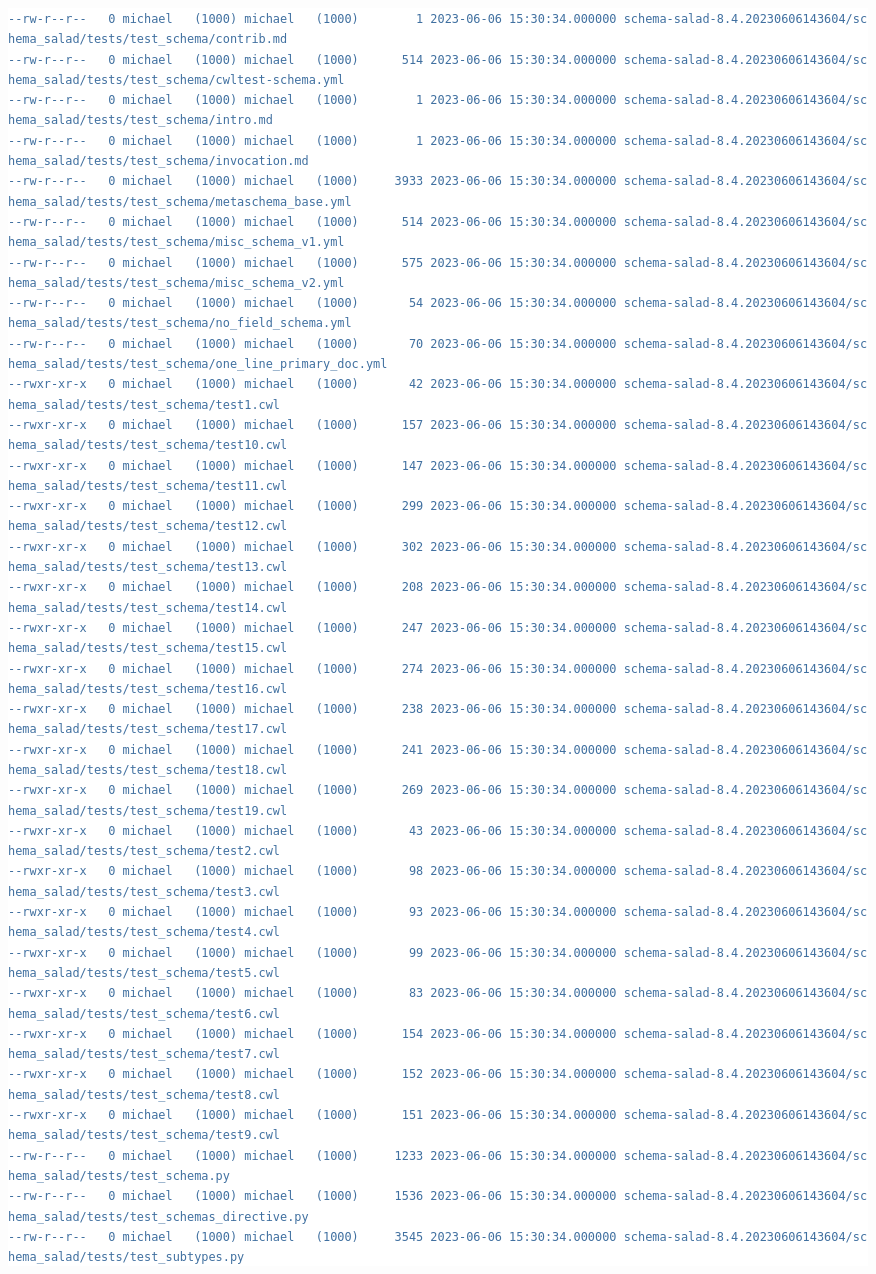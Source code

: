 ```diff
--rw-r--r--   0 michael   (1000) michael   (1000)        1 2023-06-06 15:30:34.000000 schema-salad-8.4.20230606143604/schema_salad/tests/test_schema/contrib.md
--rw-r--r--   0 michael   (1000) michael   (1000)      514 2023-06-06 15:30:34.000000 schema-salad-8.4.20230606143604/schema_salad/tests/test_schema/cwltest-schema.yml
--rw-r--r--   0 michael   (1000) michael   (1000)        1 2023-06-06 15:30:34.000000 schema-salad-8.4.20230606143604/schema_salad/tests/test_schema/intro.md
--rw-r--r--   0 michael   (1000) michael   (1000)        1 2023-06-06 15:30:34.000000 schema-salad-8.4.20230606143604/schema_salad/tests/test_schema/invocation.md
--rw-r--r--   0 michael   (1000) michael   (1000)     3933 2023-06-06 15:30:34.000000 schema-salad-8.4.20230606143604/schema_salad/tests/test_schema/metaschema_base.yml
--rw-r--r--   0 michael   (1000) michael   (1000)      514 2023-06-06 15:30:34.000000 schema-salad-8.4.20230606143604/schema_salad/tests/test_schema/misc_schema_v1.yml
--rw-r--r--   0 michael   (1000) michael   (1000)      575 2023-06-06 15:30:34.000000 schema-salad-8.4.20230606143604/schema_salad/tests/test_schema/misc_schema_v2.yml
--rw-r--r--   0 michael   (1000) michael   (1000)       54 2023-06-06 15:30:34.000000 schema-salad-8.4.20230606143604/schema_salad/tests/test_schema/no_field_schema.yml
--rw-r--r--   0 michael   (1000) michael   (1000)       70 2023-06-06 15:30:34.000000 schema-salad-8.4.20230606143604/schema_salad/tests/test_schema/one_line_primary_doc.yml
--rwxr-xr-x   0 michael   (1000) michael   (1000)       42 2023-06-06 15:30:34.000000 schema-salad-8.4.20230606143604/schema_salad/tests/test_schema/test1.cwl
--rwxr-xr-x   0 michael   (1000) michael   (1000)      157 2023-06-06 15:30:34.000000 schema-salad-8.4.20230606143604/schema_salad/tests/test_schema/test10.cwl
--rwxr-xr-x   0 michael   (1000) michael   (1000)      147 2023-06-06 15:30:34.000000 schema-salad-8.4.20230606143604/schema_salad/tests/test_schema/test11.cwl
--rwxr-xr-x   0 michael   (1000) michael   (1000)      299 2023-06-06 15:30:34.000000 schema-salad-8.4.20230606143604/schema_salad/tests/test_schema/test12.cwl
--rwxr-xr-x   0 michael   (1000) michael   (1000)      302 2023-06-06 15:30:34.000000 schema-salad-8.4.20230606143604/schema_salad/tests/test_schema/test13.cwl
--rwxr-xr-x   0 michael   (1000) michael   (1000)      208 2023-06-06 15:30:34.000000 schema-salad-8.4.20230606143604/schema_salad/tests/test_schema/test14.cwl
--rwxr-xr-x   0 michael   (1000) michael   (1000)      247 2023-06-06 15:30:34.000000 schema-salad-8.4.20230606143604/schema_salad/tests/test_schema/test15.cwl
--rwxr-xr-x   0 michael   (1000) michael   (1000)      274 2023-06-06 15:30:34.000000 schema-salad-8.4.20230606143604/schema_salad/tests/test_schema/test16.cwl
--rwxr-xr-x   0 michael   (1000) michael   (1000)      238 2023-06-06 15:30:34.000000 schema-salad-8.4.20230606143604/schema_salad/tests/test_schema/test17.cwl
--rwxr-xr-x   0 michael   (1000) michael   (1000)      241 2023-06-06 15:30:34.000000 schema-salad-8.4.20230606143604/schema_salad/tests/test_schema/test18.cwl
--rwxr-xr-x   0 michael   (1000) michael   (1000)      269 2023-06-06 15:30:34.000000 schema-salad-8.4.20230606143604/schema_salad/tests/test_schema/test19.cwl
--rwxr-xr-x   0 michael   (1000) michael   (1000)       43 2023-06-06 15:30:34.000000 schema-salad-8.4.20230606143604/schema_salad/tests/test_schema/test2.cwl
--rwxr-xr-x   0 michael   (1000) michael   (1000)       98 2023-06-06 15:30:34.000000 schema-salad-8.4.20230606143604/schema_salad/tests/test_schema/test3.cwl
--rwxr-xr-x   0 michael   (1000) michael   (1000)       93 2023-06-06 15:30:34.000000 schema-salad-8.4.20230606143604/schema_salad/tests/test_schema/test4.cwl
--rwxr-xr-x   0 michael   (1000) michael   (1000)       99 2023-06-06 15:30:34.000000 schema-salad-8.4.20230606143604/schema_salad/tests/test_schema/test5.cwl
--rwxr-xr-x   0 michael   (1000) michael   (1000)       83 2023-06-06 15:30:34.000000 schema-salad-8.4.20230606143604/schema_salad/tests/test_schema/test6.cwl
--rwxr-xr-x   0 michael   (1000) michael   (1000)      154 2023-06-06 15:30:34.000000 schema-salad-8.4.20230606143604/schema_salad/tests/test_schema/test7.cwl
--rwxr-xr-x   0 michael   (1000) michael   (1000)      152 2023-06-06 15:30:34.000000 schema-salad-8.4.20230606143604/schema_salad/tests/test_schema/test8.cwl
--rwxr-xr-x   0 michael   (1000) michael   (1000)      151 2023-06-06 15:30:34.000000 schema-salad-8.4.20230606143604/schema_salad/tests/test_schema/test9.cwl
--rw-r--r--   0 michael   (1000) michael   (1000)     1233 2023-06-06 15:30:34.000000 schema-salad-8.4.20230606143604/schema_salad/tests/test_schema.py
--rw-r--r--   0 michael   (1000) michael   (1000)     1536 2023-06-06 15:30:34.000000 schema-salad-8.4.20230606143604/schema_salad/tests/test_schemas_directive.py
--rw-r--r--   0 michael   (1000) michael   (1000)     3545 2023-06-06 15:30:34.000000 schema-salad-8.4.20230606143604/schema_salad/tests/test_subtypes.py
```